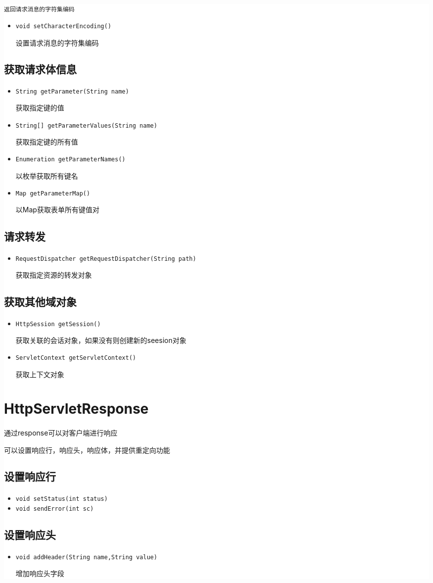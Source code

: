     返回请求消息的字符集编码
    
* `void setCharacterEncoding()`

    设置请求消息的字符集编码

## 获取请求体信息

* `String getParameter(String name)`

    获取指定键的值

* `String[] getParameterValues(String name)`

    获取指定键的所有值

* `Enumeration getParameterNames()`

    以枚举获取所有键名

* `Map getParameterMap()`

    以Map获取表单所有键值对

## 请求转发

* `RequestDispatcher getRequestDispatcher(String path)`

    获取指定资源的转发对象

## 获取其他域对象

* `HttpSession getSession()`

    获取关联的会话对象，如果没有则创建新的seesion对象

* `ServletContext getServletContext()`

    获取上下文对象

# HttpServletResponse

通过response可以对客户端进行响应

可以设置响应行，响应头，响应体，并提供重定向功能

## 设置响应行

* `void setStatus(int status)`
* `void sendError(int sc)`

## 设置响应头

* `void addHeader(String name,String value)`

    增加响应头字段

